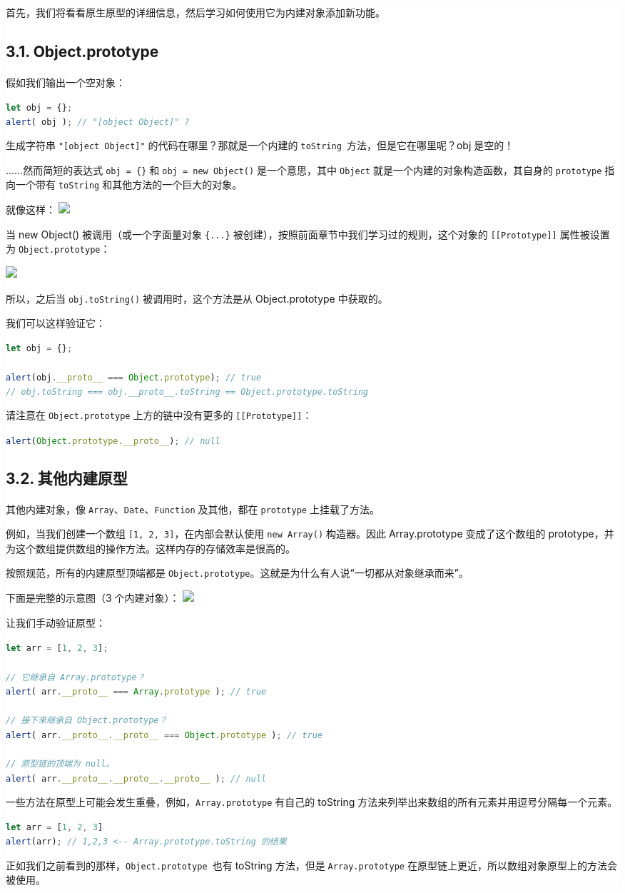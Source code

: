 首先，我们将看看原生原型的详细信息，然后学习如何使用它为内建对象添加新功能。

## 3.1. Object.prototype
假如我们输出一个空对象：
```js
let obj = {};
alert( obj ); // "[object Object]" ?
```
生成字符串 `"[object Object]"` 的代码在哪里？那就是一个内建的 `toString `方法，但是它在哪里呢？obj 是空的！

……然而简短的表达式 `obj = {}` 和 `obj = new Object()` 是一个意思，其中 `Object` 就是一个内建的对象构造函数，其自身的 `prototype` 指向一个带有 `toString` 和其他方法的一个巨大的对象。

就像这样：
![](https://zh.javascript.info/article/native-prototypes/object-prototype.svg)

当 new Object() 被调用（或一个字面量对象 `{...}` 被创建），按照前面章节中我们学习过的规则，这个对象的 `[[Prototype]]` 属性被设置为 `Object.prototype`：

![](https://zh.javascript.info/article/native-prototypes/object-prototype.svg)

所以，之后当 `obj.toString()` 被调用时，这个方法是从 Object.prototype 中获取的。

我们可以这样验证它：
```js
let obj = {};

alert(obj.__proto__ === Object.prototype); // true
// obj.toString === obj.__proto__.toString == Object.prototype.toString
```
请注意在 `Object.prototype` 上方的链中没有更多的 `[[Prototype]]`：
```js
alert(Object.prototype.__proto__); // null
```

## 3.2. 其他内建原型
其他内建对象，像 `Array`、`Date`、`Function` 及其他，都在 `prototype` 上挂载了方法。

例如，当我们创建一个数组 `[1, 2, 3]`，在内部会默认使用 `new Array()` 构造器。因此 Array.prototype 变成了这个数组的 prototype，并为这个数组提供数组的操作方法。这样内存的存储效率是很高的。

按照规范，所有的内建原型顶端都是 `Object.prototype`。这就是为什么有人说“一切都从对象继承而来”。

下面是完整的示意图（3 个内建对象）：
![](https://zh.javascript.info/article/native-prototypes/native-prototypes-classes.svg)

让我们手动验证原型：
```js
let arr = [1, 2, 3];

// 它继承自 Array.prototype？
alert( arr.__proto__ === Array.prototype ); // true

// 接下来继承自 Object.prototype？
alert( arr.__proto__.__proto__ === Object.prototype ); // true

// 原型链的顶端为 null。
alert( arr.__proto__.__proto__.__proto__ ); // null
```
一些方法在原型上可能会发生重叠，例如，`Array.prototype` 有自己的 toString 方法来列举出来数组的所有元素并用逗号分隔每一个元素。
```js
let arr = [1, 2, 3]
alert(arr); // 1,2,3 <-- Array.prototype.toString 的结果
```
正如我们之前看到的那样，`Object.prototype `也有 toString 方法，但是 `Array.prototype` 在原型链上更近，所以数组对象原型上的方法会被使用。
